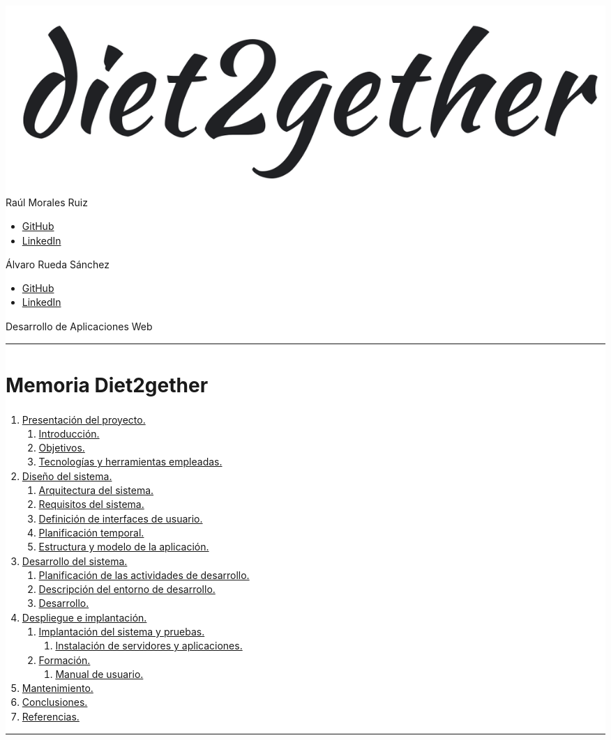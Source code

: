 ![diet2gether](img/diet2gether.png)

Raúl Morales Ruiz

- [GitHub](https://github.com/raulmoralesruiz)
- [LinkedIn](https://www.linkedin.com/in/raulmoralesruiz/)

Álvaro Rueda Sánchez

- [GitHub](https://github.com/alvarodachez)
- [LinkedIn](https://www.linkedin.com/in/%C3%A1lvaro-rueda-s%C3%A1nchez-6812511a0/)

Desarrollo de Aplicaciones Web

---

# Memoria Diet2gether

1. [Presentación del proyecto.](#presentation)
   1. [Introducción.](#intro)
   2. [Objetivos.](#objetivos)
   3. [Tecnologías y herramientas empleadas.](#tecnologias)
2. [Diseño del sistema.](#design)
   1. [Arquitectura del sistema.](#arquitectura)
   2. [Requisitos del sistema.](#requisitos)
   3. [Definición de interfaces de usuario.](#definicion)
   4. [Planificación temporal.](#planificacion_temp)
   5. [Estructura y modelo de la aplicación.](#estructura)
3. [Desarrollo del sistema.](#development)
   1. [Planificación de las actividades de desarrollo.](#planificacion_act)
   2. [Descripción del entorno de desarrollo.](#descripcion)
   3. [Desarrollo.](#desarrollo)
4. [Despliegue e implantación.](#despliegue)
   1. [Implantación del sistema y pruebas.](#implantacion_1)
      1. [Instalación de servidores y aplicaciones.](#implantacion_2)
   2. [Formación.](#formacion_1)
      1. [Manual de usuario.](#formacion_2)
5. [Mantenimiento.](#mantenimiento)
6. [Conclusiones.](#conclusiones)
7. [Referencias.](#referencias)

---